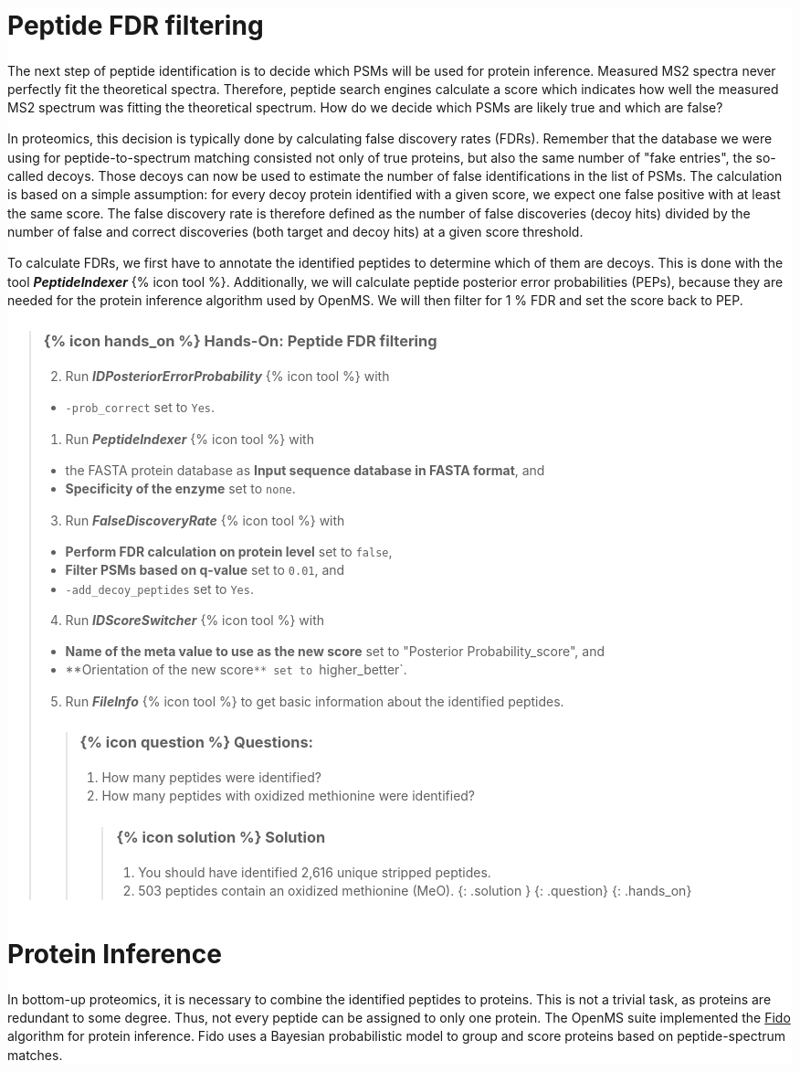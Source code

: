 # Peptide FDR filtering
The next step of peptide identification is to decide which PSMs will be used for protein inference. Measured MS2 spectra never perfectly fit the theoretical spectra. Therefore, peptide search engines calculate a score which indicates how well the measured MS2 spectrum was fitting the theoretical spectrum. How do we decide which PSMs are likely true and which are false?

In proteomics, this decision is typically done by calculating false discovery rates (FDRs). Remember that the database we were using for peptide-to-spectrum matching consisted not only of true proteins, but also the same number of "fake entries", the so-called decoys. Those decoys can now be used to estimate the number of false identifications in the list of PSMs.
The calculation is based on a simple assumption: for every decoy protein identified with a given score, we expect one false positive with at least the same score.
The false discovery rate is therefore defined as the number of false discoveries (decoy hits) divided by the number of false and correct discoveries (both target and decoy hits) at a given score threshold.

To calculate FDRs, we first have to annotate the identified peptides to determine which of them are decoys. This is done with the tool ***PeptideIndexer*** {% icon tool %}. Additionally, we will calculate peptide posterior error probabilities (PEPs), because they are needed for the protein inference algorithm used by OpenMS. We will then filter for 1 % FDR and set the score back to PEP.

> ### {% icon hands_on %} Hands-On: Peptide FDR filtering
>
> 2. Run ***IDPosteriorErrorProbability*** {% icon tool %} with
>   - `-prob_correct` set to `Yes`.
> 1. Run ***PeptideIndexer*** {% icon tool %} with
>   - the FASTA protein database as **Input sequence database in FASTA format**, and
>   - **Specificity of the enzyme** set to `none`.
> 3. Run ***FalseDiscoveryRate*** {% icon tool %} with
>   - **Perform FDR calculation on protein level** set to `false`,
>   - **Filter PSMs based on q-value** set to `0.01`, and
>   - `-add_decoy_peptides` set to `Yes`.
> 4. Run ***IDScoreSwitcher*** {% icon tool %} with
>   - **Name of the meta value to use as the new score** set to "Posterior Probability_score", and
>   - **Orientation of the new score`** set to `higher_better`.
> 5. Run ***FileInfo*** {% icon tool %} to get basic information about the identified peptides.
>
>   > ### {% icon question %} Questions:
>   > 1. How many peptides were identified?
>   > 2. How many peptides with oxidized methionine were identified?
>   >
>   > > ### {% icon solution %} Solution
>   > > 1. You should have identified 2,616 unique stripped peptides.
>   > > 2. 503 peptides contain an oxidized methionine (MeO).
>   > {: .solution }
>   {: .question}
{: .hands_on}

# Protein Inference
In bottom-up proteomics, it is necessary to combine the identified peptides to proteins. This is not a trivial task, as proteins are redundant to some degree. Thus, not every peptide can be assigned to only one protein.
The OpenMS suite implemented the [Fido](https://www.ncbi.nlm.nih.gov/pubmed/20712337) algorithm for protein inference. Fido uses a Bayesian probabilistic model to group and score proteins based on peptide-spectrum matches.
